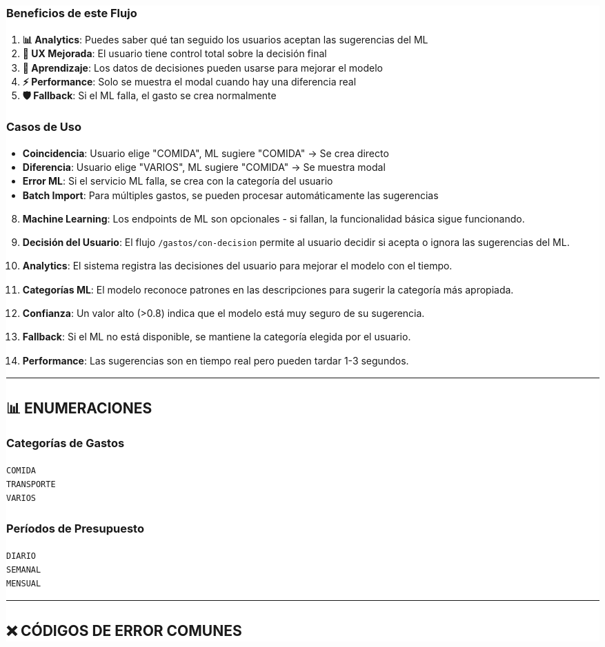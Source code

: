 ### Beneficios de este Flujo

1. **📊 Analytics**: Puedes saber qué tan seguido los usuarios aceptan las sugerencias del ML
2. **🎯 UX Mejorada**: El usuario tiene control total sobre la decisión final
3. **🤖 Aprendizaje**: Los datos de decisiones pueden usarse para mejorar el modelo
4. **⚡ Performance**: Solo se muestra el modal cuando hay una diferencia real
5. **🛡️ Fallback**: Si el ML falla, el gasto se crea normalmente

### Casos de Uso

- **Coincidencia**: Usuario elige "COMIDA", ML sugiere "COMIDA" → Se crea directo
- **Diferencia**: Usuario elige "VARIOS", ML sugiere "COMIDA" → Se muestra modal
- **Error ML**: Si el servicio ML falla, se crea con la categoría del usuario
- **Batch Import**: Para múltiples gastos, se pueden procesar automáticamente las sugerencias

8. **Machine Learning**: Los endpoints de ML son opcionales - si fallan, la funcionalidad básica sigue funcionando.

9. **Decisión del Usuario**: El flujo `/gastos/con-decision` permite al usuario decidir si acepta o ignora las sugerencias del ML.

10. **Analytics**: El sistema registra las decisiones del usuario para mejorar el modelo con el tiempo.

11. **Categorías ML**: El modelo reconoce patrones en las descripciones para sugerir la categoría más apropiada.

12. **Confianza**: Un valor alto (>0.8) indica que el modelo está muy seguro de su sugerencia.

13. **Fallback**: Si el ML no está disponible, se mantiene la categoría elegida por el usuario.

14. **Performance**: Las sugerencias son en tiempo real pero pueden tardar 1-3 segundos.

---

## 📊 ENUMERACIONES

### Categorías de Gastos
```
COMIDA
TRANSPORTE
VARIOS
```

### Períodos de Presupuesto
```
DIARIO
SEMANAL
MENSUAL
```

---

## ❌ CÓDIGOS DE ERROR COMUNES
